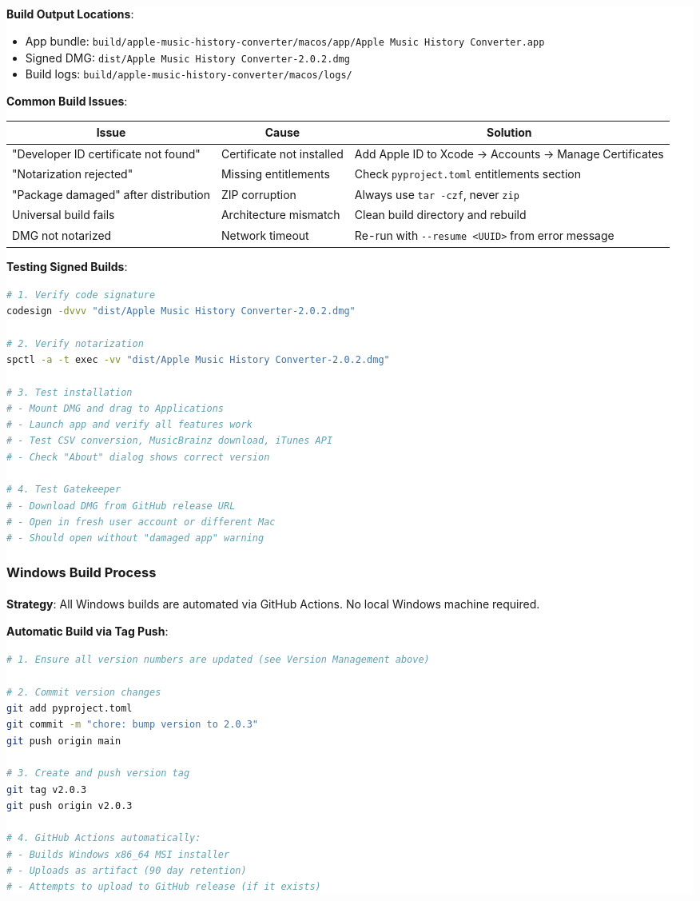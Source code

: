 **Build Output Locations**:
- App bundle: `build/apple-music-history-converter/macos/app/Apple Music History Converter.app`
- Signed DMG: `dist/Apple Music History Converter-2.0.2.dmg`
- Build logs: `build/apple-music-history-converter/macos/logs/`

**Common Build Issues**:

| Issue | Cause | Solution |
|-------|-------|----------|
| "Developer ID certificate not found" | Certificate not installed | Add Apple ID to Xcode → Accounts → Manage Certificates |
| "Notarization rejected" | Missing entitlements | Check `pyproject.toml` entitlements section |
| "Package damaged" after distribution | ZIP corruption | Always use `tar -czf`, never `zip` |
| Universal build fails | Architecture mismatch | Clean build directory and rebuild |
| DMG not notarized | Network timeout | Re-run with `--resume <UUID>` from error message |

**Testing Signed Builds**:

```bash
# 1. Verify code signature
codesign -dvvv "dist/Apple Music History Converter-2.0.2.dmg"

# 2. Verify notarization
spctl -a -t exec -vv "dist/Apple Music History Converter-2.0.2.dmg"

# 3. Test installation
# - Mount DMG and drag to Applications
# - Launch app and verify all features work
# - Test CSV conversion, MusicBrainz download, iTunes API
# - Check "About" dialog shows correct version

# 4. Test Gatekeeper
# - Download DMG from GitHub release URL
# - Open in fresh user account or different Mac
# - Should open without "damaged app" warning
```

### Windows Build Process

**Strategy**: All Windows builds are automated via GitHub Actions. No local Windows machine required.

**Automatic Build via Tag Push**:

```bash
# 1. Ensure all version numbers are updated (see Version Management above)

# 2. Commit version changes
git add pyproject.toml
git commit -m "chore: bump version to 2.0.3"
git push origin main

# 3. Create and push version tag
git tag v2.0.3
git push origin v2.0.3

# 4. GitHub Actions automatically:
# - Builds Windows x86_64 MSI installer
# - Uploads as artifact (90 day retention)
# - Attempts to upload to GitHub release (if it exists)
```
